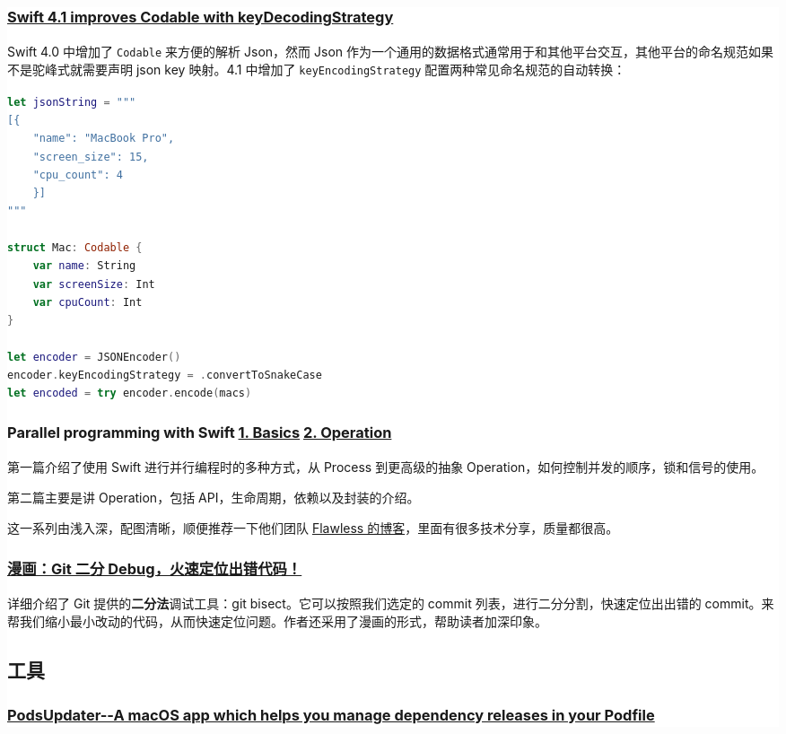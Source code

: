 ### [Swift 4.1 improves Codable with keyDecodingStrategy](https://www.hackingwithswift.com/articles/52/swift-4-1-improves-codable-with-keydecodingstrategy)

Swift 4.0 中增加了 `Codable` 来方便的解析 Json，然而 Json 作为一个通用的数据格式通常用于和其他平台交互，其他平台的命名规范如果不是驼峰式就需要声明 json key 映射。4.1 中增加了 `keyEncodingStrategy` 配置两种常见命名规范的自动转换：

```swift
let jsonString = """
[{
    "name": "MacBook Pro",
    "screen_size": 15,
    "cpu_count": 4
    }]
"""

struct Mac: Codable {
    var name: String
    var screenSize: Int
    var cpuCount: Int
}

let encoder = JSONEncoder()
encoder.keyEncodingStrategy = .convertToSnakeCase
let encoded = try encoder.encode(macs)

```

### Parallel programming with Swift [1. Basics](https://medium.com/flawless-app-stories/basics-of-parallel-programming-with-swift-93fee8425287) [2. Operation](https://medium.com/flawless-app-stories/parallel-programming-with-swift-operations-54cbefaf3cb0)

第一篇介绍了使用 Swift 进行并行编程时的多种方式，从 Process 到更高级的抽象 Operation，如何控制并发的顺序，锁和信号的使用。

第二篇主要是讲 Operation，包括 API，生命周期，依赖以及封装的介绍。

这一系列由浅入深，配图清晰，顺便推荐一下他们团队 [Flawless 的博客](https://medium.com/flawless-app-stories/tagged/ios)，里面有很多技术分享，质量都很高。

### [漫画：Git 二分 Debug，火速定位出错代码！](https://mp.weixin.qq.com/s/YhDsAHUuyKuRg-AfqvqUBw)

详细介绍了 Git 提供的**二分法**调试工具：git bisect。它可以按照我们选定的 commit 列表，进行二分分割，快速定位出出错的 commit。来帮我们缩小最小改动的代码，从而快速定位问题。作者还采用了漫画的形式，帮助读者加深印象。

## 工具

### [PodsUpdater--A macOS app which helps you manage dependency releases in your Podfile](https://github.com/kizitonwose/PodsUpdater)
